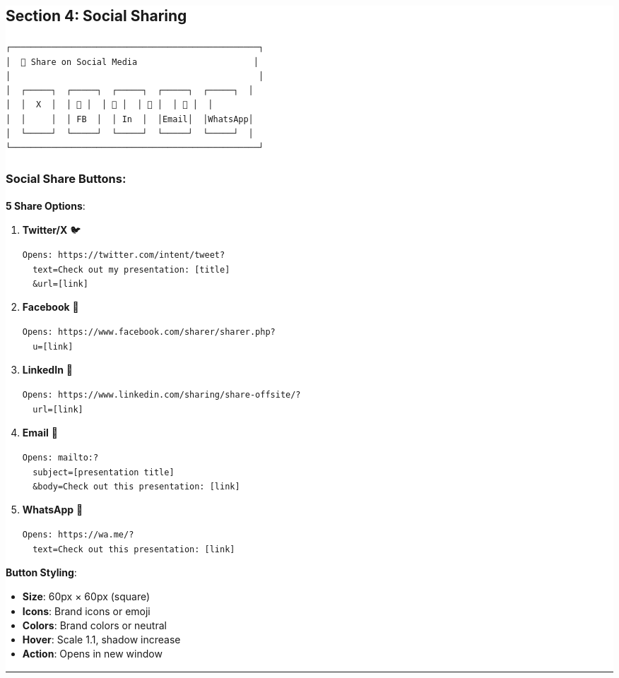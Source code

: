 
## Section 4: Social Sharing

```
┌─────────────────────────────────────────────────┐
│  📱 Share on Social Media                       │
│                                                 │
│  ┌─────┐  ┌─────┐  ┌─────┐  ┌─────┐  ┌─────┐  │
│  │  X  │  │ 📘 │  │ 💼 │  │ 📧 │  │ 💬 │  │
│  │     │  │ FB  │  │ In  │  │Email│  │WhatsApp│
│  └─────┘  └─────┘  └─────┘  └─────┘  └─────┘  │
└─────────────────────────────────────────────────┘
```

### Social Share Buttons:

**5 Share Options**:

1. **Twitter/X** 🐦
   ```
   Opens: https://twitter.com/intent/tweet?
     text=Check out my presentation: [title]
     &url=[link]
   ```

2. **Facebook** 📘
   ```
   Opens: https://www.facebook.com/sharer/sharer.php?
     u=[link]
   ```

3. **LinkedIn** 💼
   ```
   Opens: https://www.linkedin.com/sharing/share-offsite/?
     url=[link]
   ```

4. **Email** 📧
   ```
   Opens: mailto:?
     subject=[presentation title]
     &body=Check out this presentation: [link]
   ```

5. **WhatsApp** 💬
   ```
   Opens: https://wa.me/?
     text=Check out this presentation: [link]
   ```

**Button Styling**:
- **Size**: 60px × 60px (square)
- **Icons**: Brand icons or emoji
- **Colors**: Brand colors or neutral
- **Hover**: Scale 1.1, shadow increase
- **Action**: Opens in new window

---